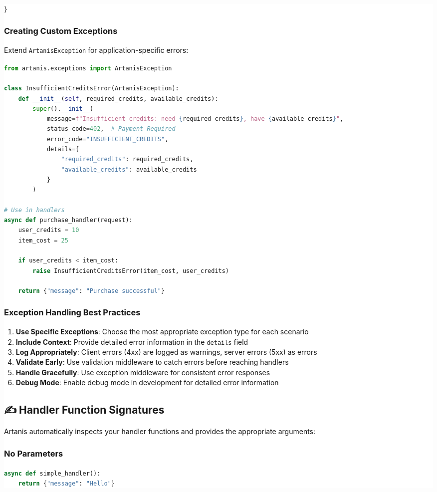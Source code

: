 ```python
}
```

### Creating Custom Exceptions

Extend `ArtanisException` for application-specific errors:

```python
from artanis.exceptions import ArtanisException

class InsufficientCreditsError(ArtanisException):
    def __init__(self, required_credits, available_credits):
        super().__init__(
            message=f"Insufficient credits: need {required_credits}, have {available_credits}",
            status_code=402,  # Payment Required
            error_code="INSUFFICIENT_CREDITS",
            details={
                "required_credits": required_credits,
                "available_credits": available_credits
            }
        )

# Use in handlers
async def purchase_handler(request):
    user_credits = 10
    item_cost = 25

    if user_credits < item_cost:
        raise InsufficientCreditsError(item_cost, user_credits)

    return {"message": "Purchase successful"}
```

### Exception Handling Best Practices

1. **Use Specific Exceptions**: Choose the most appropriate exception type for each scenario
2. **Include Context**: Provide detailed error information in the `details` field
3. **Log Appropriately**: Client errors (4xx) are logged as warnings, server errors (5xx) as errors
4. **Validate Early**: Use validation middleware to catch errors before reaching handlers
5. **Handle Gracefully**: Use exception middleware for consistent error responses
6. **Debug Mode**: Enable debug mode in development for detailed error information

## ✍️ Handler Function Signatures

Artanis automatically inspects your handler functions and provides the appropriate arguments:

### No Parameters

```python
async def simple_handler():
    return {"message": "Hello"}
```
